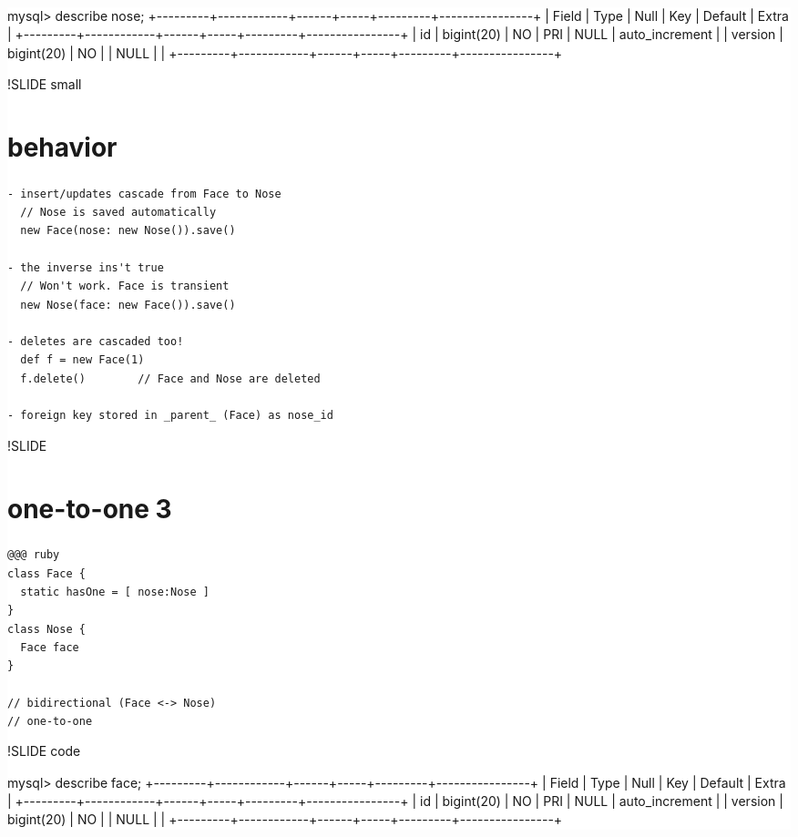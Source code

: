 mysql> describe nose;
+---------+------------+------+-----+---------+----------------+
| Field   | Type       | Null | Key | Default | Extra          |
+---------+------------+------+-----+---------+----------------+
| id      | bigint(20) | NO   | PRI | NULL    | auto_increment |
| version | bigint(20) | NO   |     | NULL    |                |
+---------+------------+------+-----+---------+----------------+

!SLIDE small

# behavior #

    - insert/updates cascade from Face to Nose
      // Nose is saved automatically
      new Face(nose: new Nose()).save() 

    - the inverse ins't true
      // Won't work. Face is transient
      new Nose(face: new Face()).save()

    - deletes are cascaded too!
      def f = new Face(1)
      f.delete()        // Face and Nose are deleted
 
    - foreign key stored in _parent_ (Face) as nose_id

!SLIDE

# one-to-one 3 #

    @@@ ruby
    class Face {
      static hasOne = [ nose:Nose ]
    }
    class Nose {
      Face face
    }

    // bidirectional (Face <-> Nose)
    // one-to-one

!SLIDE code

mysql> describe face;
+---------+------------+------+-----+---------+----------------+
| Field   | Type       | Null | Key | Default | Extra          |
+---------+------------+------+-----+---------+----------------+
| id      | bigint(20) | NO   | PRI | NULL    | auto_increment |
| version | bigint(20) | NO   |     | NULL    |                |
+---------+------------+------+-----+---------+----------------+
